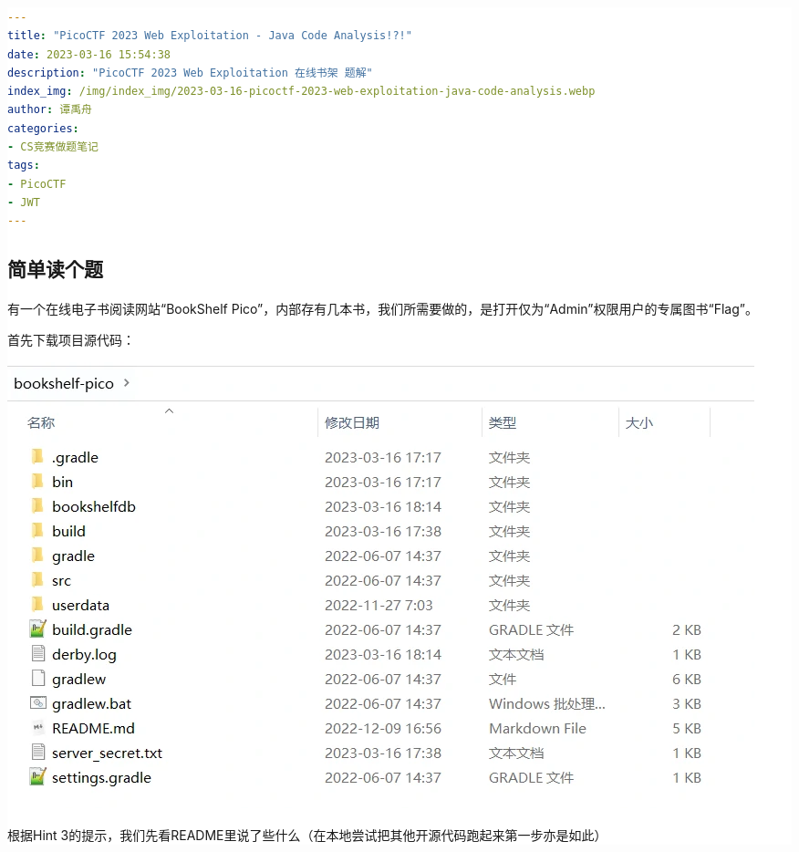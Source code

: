 ```yaml
---
title: "PicoCTF 2023 Web Exploitation - Java Code Analysis!?!"
date: 2023-03-16 15:54:38
description: "PicoCTF 2023 Web Exploitation 在线书架 题解"
index_img: /img/index_img/2023-03-16-picoctf-2023-web-exploitation-java-code-analysis.webp
author: 谭禹舟
categories: 
- CS竞赛做题笔记
tags:
- PicoCTF
- JWT
---
```




## 简单读个题

有一个在线电子书阅读网站“BookShelf Pico”，内部存有几本书，我们所需要做的，是打开仅为“Admin”权限用户的专属图书“Flag”。

首先下载项目源代码：

![](../img/post_assets/‎2023‎-0‎3‎-‎16-picoctf-2023-web-exploitation-java-code-analysis/image-20230316183914453.webp)

根据Hint 3的提示，我们先看README里说了些什么（在本地尝试把其他开源代码跑起来第一步亦是如此）
